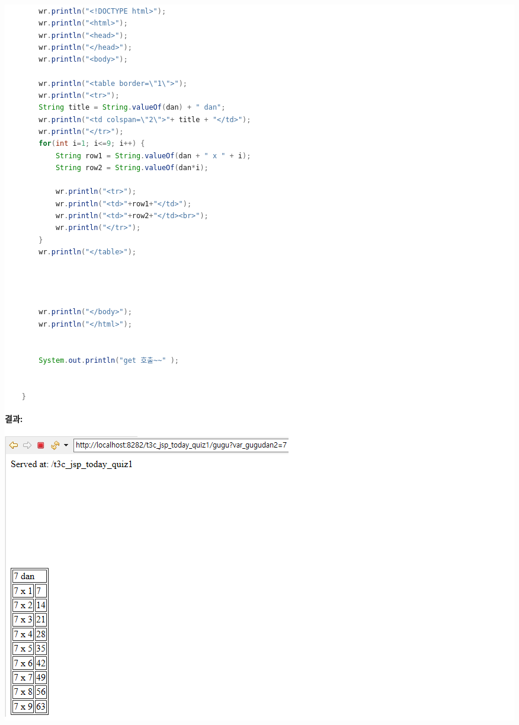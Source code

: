 ```java
		wr.println("<!DOCTYPE html>");
		wr.println("<html>");
		wr.println("<head>");
		wr.println("</head>");
		wr.println("<body>");

		wr.println("<table border=\"1\">");
		wr.println("<tr>");
		String title = String.valueOf(dan) + " dan";
		wr.println("<td colspan=\"2\">"+ title + "</td>");
		wr.println("</tr>");
		for(int i=1; i<=9; i++) {
			String row1 = String.valueOf(dan + " x " + i);
			String row2 = String.valueOf(dan*i);
			
			wr.println("<tr>");	
			wr.println("<td>"+row1+"</td>");
			wr.println("<td>"+row2+"</td><br>");
			wr.println("</tr>");			
		}
		wr.println("</table>");
		
		
		
		
		wr.println("</body>");
		wr.println("</html>");
		
		
		System.out.println("get 호출~~" );	
				
		
	}
```
#### 결과: 
![그림](34.PNG)
